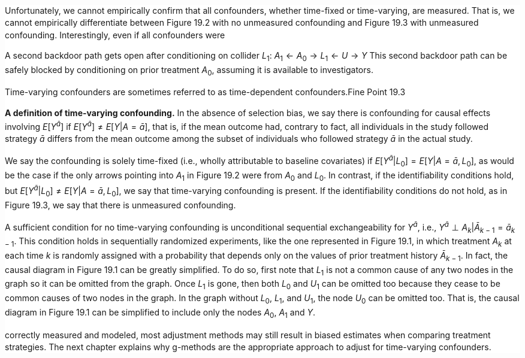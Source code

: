 Unfortunately, we cannot empirically confirm that all confounders, whether time-fixed or time-varying, are measured. That is, we cannot empirically differentiate between Figure 19.2 with no unmeasured confounding and Figure 19.3 with unmeasured confounding. Interestingly, even if all confounders were

A second backdoor path gets open after conditioning on collider $L_1$: $A_1 \leftarrow A_0 \rightarrow L_1 \leftarrow U \rightarrow Y$ This second backdoor path can be safely blocked by conditioning on prior treatment $A_0$, assuming it is available to investigators.

Time-varying confounders are sometimes referred to as time-dependent confounders.Fine Point 19.3

**A definition of time-varying confounding.** In the absence of selection bias, we say there is confounding for causal effects involving $E[Y^{\bar{a}}]$ if $E[Y^{\bar{a}}] \neq E[Y|A = \bar{a}]$, that is, if the mean outcome had, contrary to fact, all individuals in the study followed strategy $\bar{a}$ differs from the mean outcome among the subset of individuals who followed strategy $\bar{a}$ in the actual study.

We say the confounding is solely time-fixed (i.e., wholly attributable to baseline covariates) if $E[Y^{\bar{a}}|L_0] = E[Y|A = \bar{a}, L_0]$, as would be the case if the only arrows pointing into $A_1$ in Figure 19.2 were from $A_0$ and $L_0$. In contrast, if the identifiability conditions hold, but $E[Y^{\bar{a}}|L_0] \neq E[Y|A = \bar{a}, L_0]$, we say that time-varying confounding is present. If the identifiability conditions do not hold, as in Figure 19.3, we say that there is unmeasured confounding.

A sufficient condition for no time-varying confounding is unconditional sequential exchangeability for $Y^{\bar{a}}$, i.e., $Y^{\bar{a}} \perp A_k | \bar{A}_{k-1} = \bar{a}_{k-1}$. This condition holds in sequentially randomized experiments, like the one represented in Figure 19.1, in which treatment $A_k$ at each time $k$ is randomly assigned with a probability that depends only on the values of prior treatment history $\bar{A}_{k-1}$. In fact, the causal diagram in Figure 19.1 can be greatly simplified. To do so, first note that $L_1$ is not a common cause of any two nodes in the graph so it can be omitted from the graph. Once $L_1$ is gone, then both $L_0$ and $U_1$ can be omitted too because they cease to be common causes of two nodes in the graph. In the graph without $L_0$, $L_1$, and $U_1$, the node $U_0$ can be omitted too. That is, the causal diagram in Figure 19.1 can be simplified to include only the nodes $A_0$, $A_1$ and $Y$.

correctly measured and modeled, most adjustment methods may still result in biased estimates when comparing treatment strategies. The next chapter explains why g-methods are the appropriate approach to adjust for time-varying confounders.